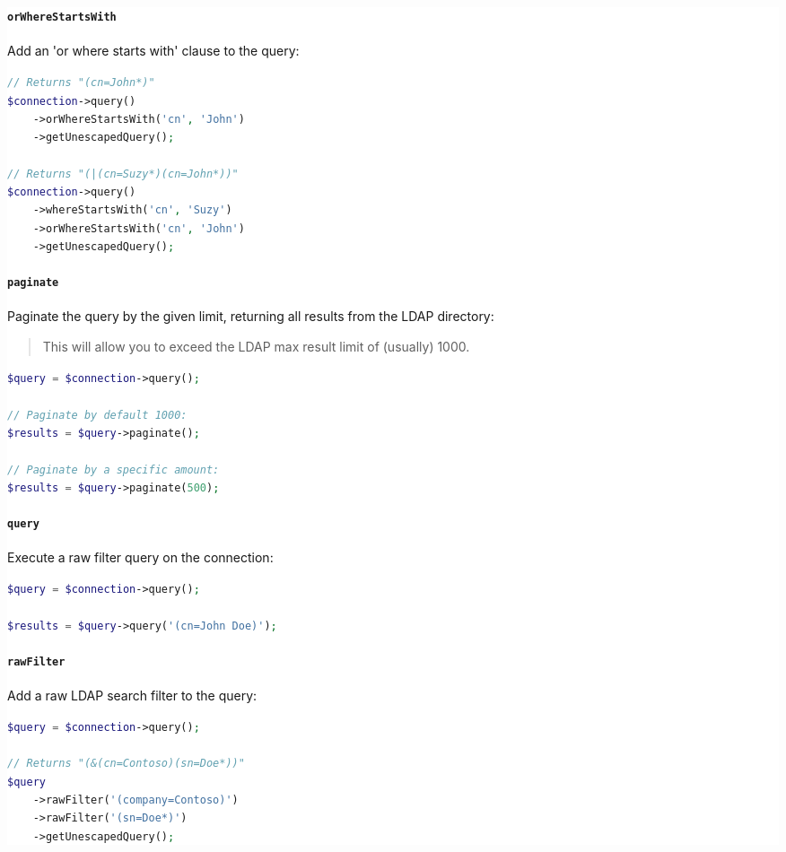 #### `orWhereStartsWith`

Add an 'or where starts with' clause to the query:

```php
// Returns "(cn=John*)"
$connection->query()
    ->orWhereStartsWith('cn', 'John')
    ->getUnescapedQuery();

// Returns "(|(cn=Suzy*)(cn=John*))"
$connection->query()
    ->whereStartsWith('cn', 'Suzy')
    ->orWhereStartsWith('cn', 'John')
    ->getUnescapedQuery();
```

#### `paginate`

Paginate the query by the given limit, returning all results from the LDAP directory:

> This will allow you to exceed the LDAP max result limit of (usually) 1000.

```php
$query = $connection->query();

// Paginate by default 1000:
$results = $query->paginate();

// Paginate by a specific amount:
$results = $query->paginate(500);
```

#### `query`

Execute a raw filter query on the connection:

```php
$query = $connection->query();

$results = $query->query('(cn=John Doe)');
```

#### `rawFilter`

Add a raw LDAP search filter to the query:

```php
$query = $connection->query();

// Returns "(&(cn=Contoso)(sn=Doe*))"
$query
    ->rawFilter('(company=Contoso)')
    ->rawFilter('(sn=Doe*)')
    ->getUnescapedQuery();
```
